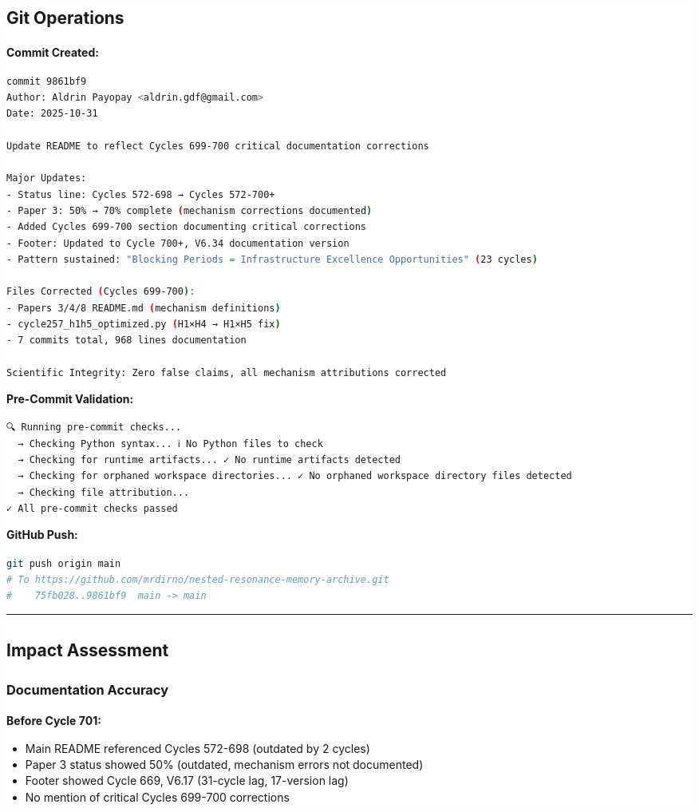 ## Git Operations

**Commit Created:**
```bash
commit 9861bf9
Author: Aldrin Payopay <aldrin.gdf@gmail.com>
Date: 2025-10-31

Update README to reflect Cycles 699-700 critical documentation corrections

Major Updates:
- Status line: Cycles 572-698 → Cycles 572-700+
- Paper 3: 50% → 70% complete (mechanism corrections documented)
- Added Cycles 699-700 section documenting critical corrections
- Footer: Updated to Cycle 700+, V6.34 documentation version
- Pattern sustained: "Blocking Periods = Infrastructure Excellence Opportunities" (23 cycles)

Files Corrected (Cycles 699-700):
- Papers 3/4/8 README.md (mechanism definitions)
- cycle257_h1h5_optimized.py (H1×H4 → H1×H5 fix)
- 7 commits total, 968 lines documentation

Scientific Integrity: Zero false claims, all mechanism attributions corrected
```

**Pre-Commit Validation:**
```
🔍 Running pre-commit checks...
  → Checking Python syntax... ℹ No Python files to check
  → Checking for runtime artifacts... ✓ No runtime artifacts detected
  → Checking for orphaned workspace directories... ✓ No orphaned workspace directory files detected
  → Checking file attribution...
✓ All pre-commit checks passed
```

**GitHub Push:**
```bash
git push origin main
# To https://github.com/mrdirno/nested-resonance-memory-archive.git
#    75fb028..9861bf9  main -> main
```

---

## Impact Assessment

### Documentation Accuracy

**Before Cycle 701:**
- Main README referenced Cycles 572-698 (outdated by 2 cycles)
- Paper 3 status showed 50% (outdated, mechanism errors not documented)
- Footer showed Cycle 669, V6.17 (31-cycle lag, 17-version lag)
- No mention of critical Cycles 699-700 corrections
